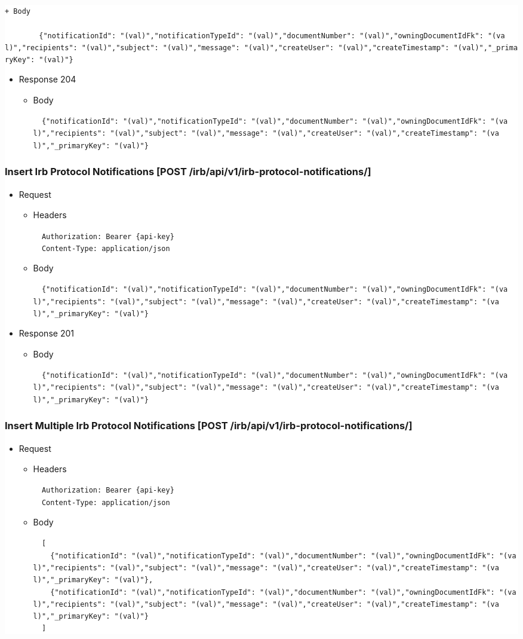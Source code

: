     + Body
    
            {"notificationId": "(val)","notificationTypeId": "(val)","documentNumber": "(val)","owningDocumentIdFk": "(val)","recipients": "(val)","subject": "(val)","message": "(val)","createUser": "(val)","createTimestamp": "(val)","_primaryKey": "(val)"}
			
+ Response 204
    
    + Body
            
            {"notificationId": "(val)","notificationTypeId": "(val)","documentNumber": "(val)","owningDocumentIdFk": "(val)","recipients": "(val)","subject": "(val)","message": "(val)","createUser": "(val)","createTimestamp": "(val)","_primaryKey": "(val)"}
### Insert Irb Protocol Notifications [POST /irb/api/v1/irb-protocol-notifications/]

+ Request

    + Headers

            Authorization: Bearer {api-key}   
            Content-Type: application/json

    + Body
    
            {"notificationId": "(val)","notificationTypeId": "(val)","documentNumber": "(val)","owningDocumentIdFk": "(val)","recipients": "(val)","subject": "(val)","message": "(val)","createUser": "(val)","createTimestamp": "(val)","_primaryKey": "(val)"}
			
+ Response 201
    
    + Body
            
            {"notificationId": "(val)","notificationTypeId": "(val)","documentNumber": "(val)","owningDocumentIdFk": "(val)","recipients": "(val)","subject": "(val)","message": "(val)","createUser": "(val)","createTimestamp": "(val)","_primaryKey": "(val)"}
            
### Insert Multiple Irb Protocol Notifications [POST /irb/api/v1/irb-protocol-notifications/]

+ Request

    + Headers

            Authorization: Bearer {api-key}   
            Content-Type: application/json

    + Body
    
            [
              {"notificationId": "(val)","notificationTypeId": "(val)","documentNumber": "(val)","owningDocumentIdFk": "(val)","recipients": "(val)","subject": "(val)","message": "(val)","createUser": "(val)","createTimestamp": "(val)","_primaryKey": "(val)"},
              {"notificationId": "(val)","notificationTypeId": "(val)","documentNumber": "(val)","owningDocumentIdFk": "(val)","recipients": "(val)","subject": "(val)","message": "(val)","createUser": "(val)","createTimestamp": "(val)","_primaryKey": "(val)"}
            ]
			